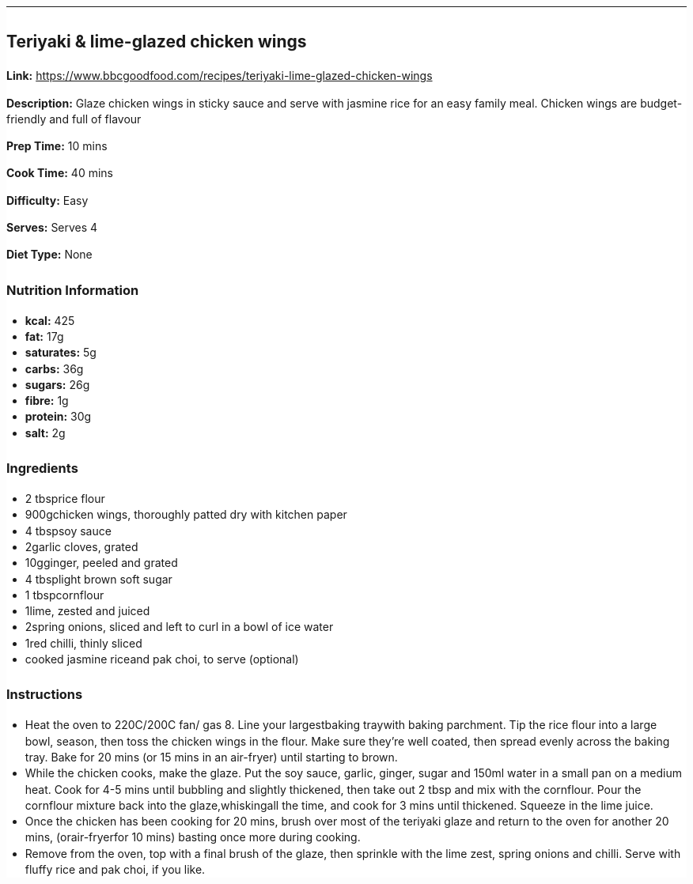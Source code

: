 
---

## Teriyaki & lime-glazed chicken wings
**Link:** https://www.bbcgoodfood.com/recipes/teriyaki-lime-glazed-chicken-wings

**Description:** Glaze chicken wings in sticky sauce and serve with jasmine rice for an easy family meal. Chicken wings are budget-friendly and full of flavour

**Prep Time:** 10 mins

**Cook Time:** 40 mins

**Difficulty:** Easy

**Serves:** Serves 4

**Diet Type:** None

### Nutrition Information
- **kcal:** 425
- **fat:** 17g
- **saturates:** 5g
- **carbs:** 36g
- **sugars:** 26g
- **fibre:** 1g
- **protein:** 30g
- **salt:** 2g

### Ingredients
- 2 tbsprice flour
- 900gchicken wings, thoroughly patted dry with kitchen paper
- 4 tbspsoy sauce
- 2garlic cloves, grated
- 10gginger, peeled and grated
- 4 tbsplight brown soft sugar
- 1 tbspcornflour
- 1lime, zested and juiced
- 2spring onions, sliced and left to curl in a bowl of ice water
- 1red chilli, thinly sliced
- cooked jasmine riceand pak choi, to serve (optional)

### Instructions
- Heat the oven to 220C/200C fan/ gas 8. Line your largestbaking traywith baking parchment. Tip the rice flour into a large bowl, season, then toss the chicken wings in the flour. Make sure they’re well coated, then spread evenly across the baking tray. Bake for 20 mins (or 15 mins in an air-fryer) until starting to brown.
- While the chicken cooks, make the glaze. Put the soy sauce, garlic, ginger, sugar and 150ml water in a small pan on a medium heat. Cook for 4-5 mins until bubbling and slightly thickened, then take out 2 tbsp and mix with the cornflour. Pour the cornflour mixture back into the glaze,whiskingall the time, and cook for 3 mins until thickened. Squeeze in the lime juice.
- Once the chicken has been cooking for 20 mins, brush over most of the teriyaki glaze and return to the oven for another 20 mins, (orair-fryerfor 10 mins) basting once more during cooking.
- Remove from the oven, top with a final brush of the glaze, then sprinkle with the lime zest, spring onions and chilli. Serve with fluffy rice and pak choi, if you like.
